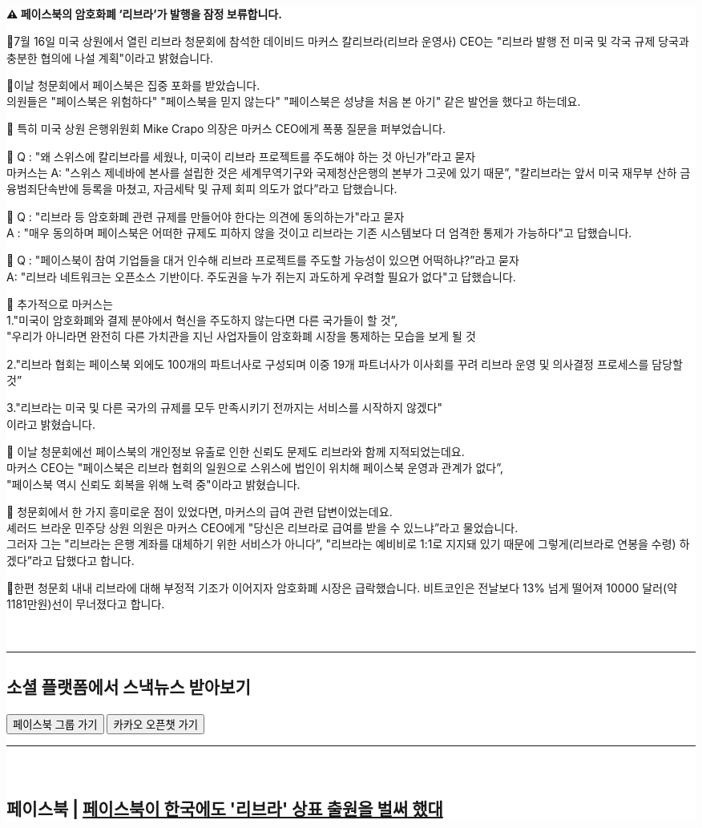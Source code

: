 <strong>⚠️ 페이스북의 암호화폐 ‘리브라’가 발행을 잠정 보류합니다. </strong>

📍7월 16일 미국 상원에서 열린 리브라 청문회에 참석한 데이비드 마커스 칼리브라(리브라 운영사) CEO는 "리브라 발행 전 미국 및 각국 규제 당국과 충분한 협의에 나설 계획"이라고 밝혔습니다.

📍이날 청문회에서 페이스북은 집중 포화를 받았습니다.  
의원들은 "페이스북은 위험하다" "페이스북을 믿지 않는다" "페이스북은 성냥을 처음 본 아기" 같은 발언을 했다고 하는데요.

📍 특히 미국 상원 은행위원회 Mike Crapo 의장은 마커스 CEO에게 폭풍 질문을 퍼부었습니다.

📍 Q : "왜 스위스에 칼리브라를 세웠나, 미국이 리브라 프로젝트를 주도해야 하는 것 아닌가”라고 묻자  
마커스는 A: "스위스 제네바에 본사를 설립한 것은 세계무역기구와 국제청산은행의 본부가 그곳에 있기 때문”, "칼리브라는 앞서 미국 재무부 산하 금융범죄단속반에 등록을 마쳤고, 자금세탁 및 규제 회피 의도가 없다”라고 답했습니다.

📍 Q : "리브라 등 암호화폐 관련 규제를 만들어야 한다는 의견에 동의하는가"라고 묻자  
A : "매우 동의하며 페이스북은 어떠한 규제도 피하지 않을 것이고 리브라는 기존 시스템보다 더 엄격한 통제가 가능하다"고 답했습니다.

📍 Q : "페이스북이 참여 기업들을 대거 인수해 리브라 프로젝트를 주도할 가능성이 있으면 어떡하냐?”라고 묻자  
A: "리브라 네트워크는 오픈소스 기반이다. 주도권을 누가 쥐는지 과도하게 우려할 필요가 없다"고 답했습니다.

📍 추가적으로 마커스는  
1."미국이 암호화폐와 결제 분야에서 혁신을 주도하지 않는다면 다른 국가들이 할 것”,  
"우리가 아니라면 완전히 다른 가치관을 지닌 사업자들이 암호화폐 시장을 통제하는 모습을 보게 될 것

2."리브라 협회는 페이스북 외에도 100개의 파트너사로 구성되며 이중 19개 파트너사가 이사회를 꾸려 리브라 운영 및 의사결정 프로세스를 담당할 것”

3."리브라는 미국 및 다른 국가의 규제를 모두 만족시키기 전까지는 서비스를 시작하지 않겠다"  
이라고 밝혔습니다.

📍 이날 청문회에선 페이스북의 개인정보 유출로 인한 신뢰도 문제도 리브라와 함께 지적되었는데요.  
마커스 CEO는 "페이스북은 리브라 협회의 일원으로 스위스에 법인이 위치해 페이스북 운영과 관계가 없다”,  
"페이스북 역시 신뢰도 회복을 위해 노력 중"이라고 밝혔습니다.

📍 청문회에서 한 가지 흥미로운 점이 있었다면, 마커스의 급여 관련 답변이었는데요.  
셰러드 브라운 민주당 상원 의원은 마커스 CEO에게 "당신은 리브라로 급여를 받을 수 있느냐”라고 물었습니다.  
그러자 그는 "리브라는 은행 계좌를 대체하기 위한 서비스가 아니다”, "리브라는 예비비로 1:1로 지지돼 있기 때문에 그렇게(리브라로 연봉을 수령) 하겠다”라고 답했다고 합니다.

📍한편 청문회 내내 리브라에 대해 부정적 기조가 이어지자 암호화폐 시장은 급락했습니다. 
비트코인은 전날보다 13% 넘게 떨어져 10000 달러(약 1181만원)선이 무너졌다고 합니다.

<br>

- - -

## 소셜 플랫폼에서 스낵뉴스 받아보기

<a class="button_post_a" href="https://www.facebook.com/groups/2025149054465611/?ref=group_browse_new" onclick="ga('send', 'event', 'post', 'click', 'facebook');" ><button class="button_post_refer">페이스북 그룹 가기</button></a>
<a class="button_post_a" href="https://goo.gl/forms/wf7tAS667BXFi04k2" onclick="ga('send', 'event', 'post', 'click', 'kakao');" ><button class="button_post_refer" >카카오 오픈챗 가기</button></a>

- - -

<br>


## <a name="facebookLibranameInkorea_finance_07_20"></a>페이스북 | [페이스북이 한국에도 '리브라' 상표 출원을 벌써 했대](https://news.naver.com/main/read.nhn?mode=LSD&mid=shm&sid1=105&oid=092&aid=0002166669)
